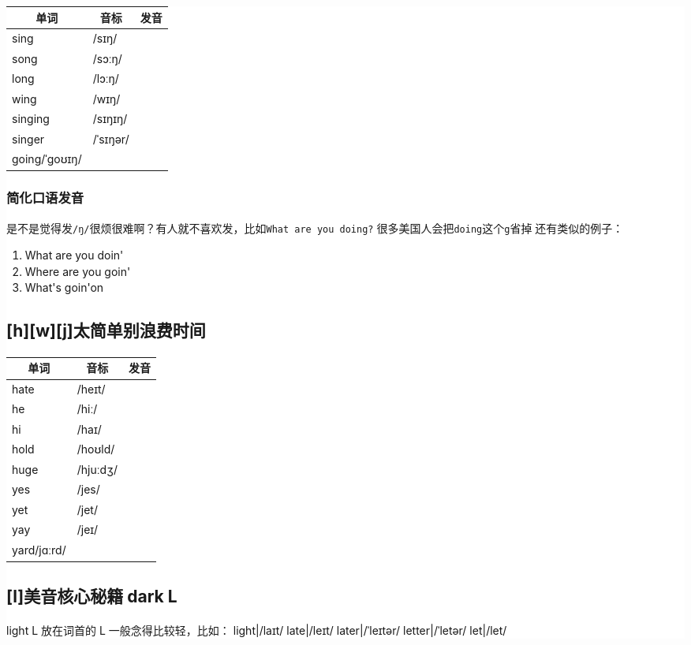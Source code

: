 单词|音标|发音
--|--|--
sing|/sɪŋ/|<audio controls src="http://dict.youdao.com/dictvoice?type=0&audio=sing" style="height: 20px;"></audio>
song|/sɔːŋ/|<audio controls src="http://dict.youdao.com/dictvoice?type=0&audio=song" style="height: 20px;"></audio>
long|/lɔːŋ/|<audio controls src="http://dict.youdao.com/dictvoice?type=0&audio=long" style="height: 20px;"></audio>
wing|/wɪŋ/|<audio controls src="http://dict.youdao.com/dictvoice?type=0&audio=wing" style="height: 20px;"></audio>
singing|/sɪŋɪŋ/|<audio controls src="http://dict.youdao.com/dictvoice?type=0&audio=singing" style="height: 20px;"></audio>
singer|/ˈsɪŋər/|<audio controls src="http://dict.youdao.com/dictvoice?type=0&audio=singer" style="height: 20px;"></audio>
going/ˈɡoʊɪŋ/|<audio controls src="http://dict.youdao.com/dictvoice?type=0&audio=going" style="height: 20px;"></audio>


### 简化口语发音
是不是觉得发`/ŋ/`很烦很难啊？有人就不喜欢发，比如`What are you doing?` 很多美国人会把`doing`这个`g`省掉
还有类似的例子：
1. What are you doin'
2. Where are you goin'
3. What's goin'on

## [h][w][j]太简单别浪费时间

单词|音标|发音
--|--|--
hate|/heɪt/|<audio controls src="http://dict.youdao.com/dictvoice?type=0&audio=hate" style="height: 20px;"></audio>
he|/hiː/|<audio controls src="http://dict.youdao.com/dictvoice?type=0&audio=he" style="height: 20px;"></audio>
hi|/haɪ/|<audio controls src="http://dict.youdao.com/dictvoice?type=0&audio=hi" style="height: 20px;"></audio>
hold|/hoʊld/|<audio controls src="http://dict.youdao.com/dictvoice?type=0&audio=hold" style="height: 20px;"></audio>
huge|/hjuːdʒ/|<audio controls src="http://dict.youdao.com/dictvoice?type=0&audio=huge" style="height: 20px;"></audio>
yes|/jes/|<audio controls src="http://dict.youdao.com/dictvoice?type=0&audio=yes" style="height: 20px;"></audio>
yet|/jet/|<audio controls src="http://dict.youdao.com/dictvoice?type=0&audio=yet" style="height: 20px;"></audio>
yay|/jeɪ/|<audio controls src="http://dict.youdao.com/dictvoice?type=0&audio=yay" style="height: 20px;"></audio>
yard/jɑːrd/|<audio controls src="http://dict.youdao.com/dictvoice?type=0&audio=yard" style="height: 20px;"></audio>

## [l]美音核心秘籍 dark L

light L 放在词首的 L 一般念得比较轻，比如：
light|/laɪt/
late|/leɪt/
later|/ˈleɪtər/
letter|/ˈletər/
let|/let/
  